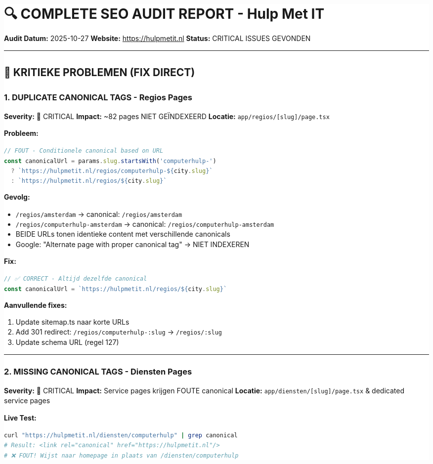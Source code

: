 # 🔍 COMPLETE SEO AUDIT REPORT - Hulp Met IT
**Audit Datum:** 2025-10-27
**Website:** https://hulpmetit.nl
**Status:** CRITICAL ISSUES GEVONDEN

---

## 🚨 KRITIEKE PROBLEMEN (FIX DIRECT)

### 1. DUPLICATE CANONICAL TAGS - Regios Pages
**Severity:** 🔴 CRITICAL
**Impact:** ~82 pages NIET GEÏNDEXEERD
**Locatie:** `app/regios/[slug]/page.tsx`

**Probleem:**
```typescript
// FOUT - Conditionele canonical based on URL
const canonicalUrl = params.slug.startsWith('computerhulp-')
  ? `https://hulpmetit.nl/regios/computerhulp-${city.slug}`
  : `https://hulpmetit.nl/regios/${city.slug}`
```

**Gevolg:**
- `/regios/amsterdam` → canonical: `/regios/amsterdam`
- `/regios/computerhulp-amsterdam` → canonical: `/regios/computerhulp-amsterdam`
- BEIDE URLs tonen identieke content met verschillende canonicals
- Google: "Alternate page with proper canonical tag" → NIET INDEXEREN

**Fix:**
```typescript
// ✅ CORRECT - Altijd dezelfde canonical
const canonicalUrl = `https://hulpmetit.nl/regios/${city.slug}`
```

**Aanvullende fixes:**
1. Update sitemap.ts naar korte URLs
2. Add 301 redirect: `/regios/computerhulp-:slug` → `/regios/:slug`
3. Update schema URL (regel 127)

---

### 2. MISSING CANONICAL TAGS - Diensten Pages
**Severity:** 🔴 CRITICAL
**Impact:** Service pages krijgen FOUTE canonical
**Locatie:** `app/diensten/[slug]/page.tsx` & dedicated service pages

**Live Test:**
```bash
curl "https://hulpmetit.nl/diensten/computerhulp" | grep canonical
# Result: <link rel="canonical" href="https://hulpmetit.nl"/>
# ❌ FOUT! Wijst naar homepage in plaats van /diensten/computerhulp
```
